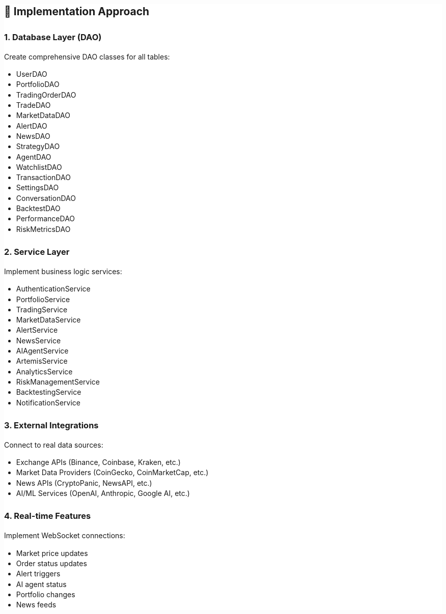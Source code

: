 ## 🔧 Implementation Approach

### 1. Database Layer (DAO)
Create comprehensive DAO classes for all tables:
- UserDAO
- PortfolioDAO
- TradingOrderDAO
- TradeDAO
- MarketDataDAO
- AlertDAO
- NewsDAO
- StrategyDAO
- AgentDAO
- WatchlistDAO
- TransactionDAO
- SettingsDAO
- ConversationDAO
- BacktestDAO
- PerformanceDAO
- RiskMetricsDAO

### 2. Service Layer
Implement business logic services:
- AuthenticationService
- PortfolioService
- TradingService
- MarketDataService
- AlertService
- NewsService
- AIAgentService
- ArtemisService
- AnalyticsService
- RiskManagementService
- BacktestingService
- NotificationService

### 3. External Integrations
Connect to real data sources:
- Exchange APIs (Binance, Coinbase, Kraken, etc.)
- Market Data Providers (CoinGecko, CoinMarketCap, etc.)
- News APIs (CryptoPanic, NewsAPI, etc.)
- AI/ML Services (OpenAI, Anthropic, Google AI, etc.)

### 4. Real-time Features
Implement WebSocket connections:
- Market price updates
- Order status updates
- Alert triggers
- AI agent status
- Portfolio changes
- News feeds
